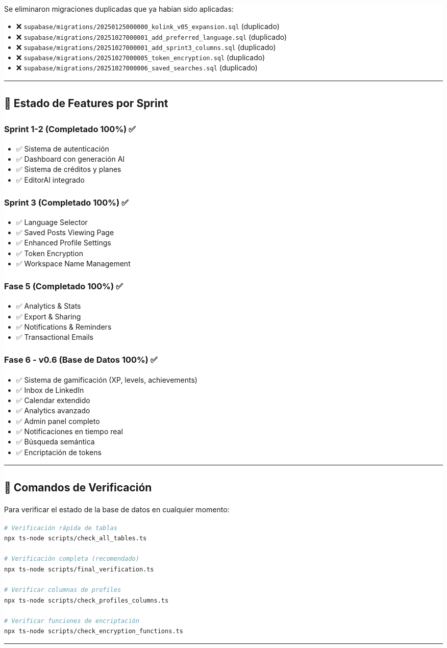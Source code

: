 Se eliminaron migraciones duplicadas que ya habían sido aplicadas:
- ❌ `supabase/migrations/20250125000000_kolink_v05_expansion.sql` (duplicado)
- ❌ `supabase/migrations/20251027000001_add_preferred_language.sql` (duplicado)
- ❌ `supabase/migrations/20251027000001_add_sprint3_columns.sql` (duplicado)
- ❌ `supabase/migrations/20251027000005_token_encryption.sql` (duplicado)
- ❌ `supabase/migrations/20251027000006_saved_searches.sql` (duplicado)

---

## 🎯 Estado de Features por Sprint

### Sprint 1-2 (Completado 100%) ✅
- ✅ Sistema de autenticación
- ✅ Dashboard con generación AI
- ✅ Sistema de créditos y planes
- ✅ EditorAI integrado

### Sprint 3 (Completado 100%) ✅
- ✅ Language Selector
- ✅ Saved Posts Viewing Page
- ✅ Enhanced Profile Settings
- ✅ Token Encryption
- ✅ Workspace Name Management

### Fase 5 (Completado 100%) ✅
- ✅ Analytics & Stats
- ✅ Export & Sharing
- ✅ Notifications & Reminders
- ✅ Transactional Emails

### Fase 6 - v0.6 (Base de Datos 100%) ✅
- ✅ Sistema de gamificación (XP, levels, achievements)
- ✅ Inbox de LinkedIn
- ✅ Calendar extendido
- ✅ Analytics avanzado
- ✅ Admin panel completo
- ✅ Notificaciones en tiempo real
- ✅ Búsqueda semántica
- ✅ Encriptación de tokens

---

## 🔧 Comandos de Verificación

Para verificar el estado de la base de datos en cualquier momento:

```bash
# Verificación rápida de tablas
npx ts-node scripts/check_all_tables.ts

# Verificación completa (recomendado)
npx ts-node scripts/final_verification.ts

# Verificar columnas de profiles
npx ts-node scripts/check_profiles_columns.ts

# Verificar funciones de encriptación
npx ts-node scripts/check_encryption_functions.ts
```

---